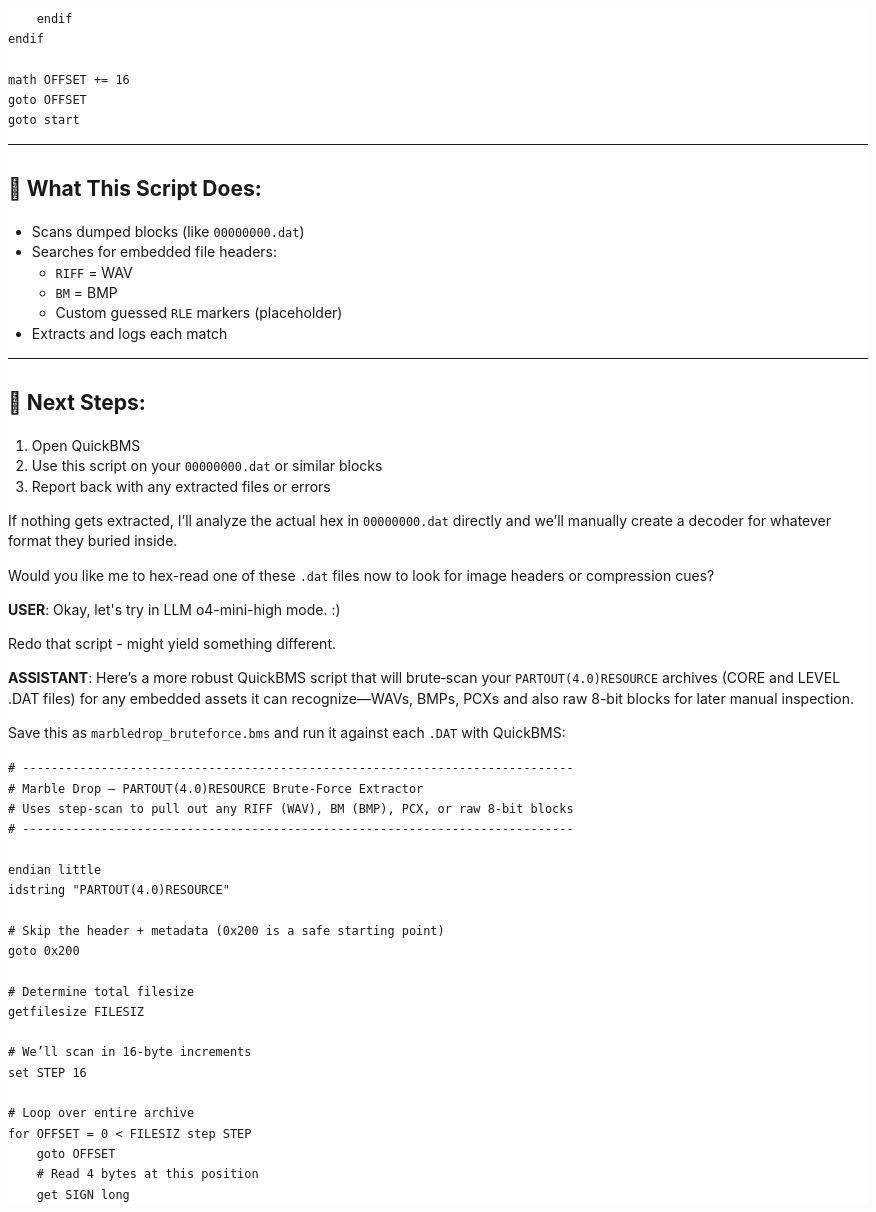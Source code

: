 ```bms
    endif
endif

math OFFSET += 16
goto OFFSET
goto start
```

---

## 🧰 What This Script Does:
- Scans dumped blocks (like `00000000.dat`)
- Searches for embedded file headers:
  - `RIFF` = WAV
  - `BM` = BMP
  - Custom guessed `RLE` markers (placeholder)
- Extracts and logs each match

---

## 🔄 Next Steps:
1. Open QuickBMS
2. Use this script on your `00000000.dat` or similar blocks
3. Report back with any extracted files or errors

If nothing gets extracted, I’ll analyze the actual hex in `00000000.dat` directly and we’ll manually create a decoder for whatever format they buried inside.

Would you like me to hex-read one of these `.dat` files now to look for image headers or compression cues?

**USER**: Okay, let's try in LLM o4-mini-high mode. :) 

Redo that script - might yield something different.

**ASSISTANT**: Here’s a more robust QuickBMS script that will brute‐scan your `PARTOUT(4.0)RESOURCE` archives (CORE and LEVEL .DAT files) for any embedded assets it can recognize—WAVs, BMPs, PCXs and also raw 8-bit blocks for later manual inspection.  

Save this as `marbledrop_bruteforce.bms` and run it against each `.DAT` with QuickBMS:

```bms
# -----------------------------------------------------------------------------
# Marble Drop – PARTOUT(4.0)RESOURCE Brute-Force Extractor
# Uses step-scan to pull out any RIFF (WAV), BM (BMP), PCX, or raw 8-bit blocks
# -----------------------------------------------------------------------------

endian little
idstring "PARTOUT(4.0)RESOURCE"

# Skip the header + metadata (0x200 is a safe starting point)
goto 0x200

# Determine total filesize
getfilesize FILESIZ

# We’ll scan in 16-byte increments
set STEP 16

# Loop over entire archive
for OFFSET = 0 < FILESIZ step STEP
    goto OFFSET
    # Read 4 bytes at this position
    get SIGN long

```
